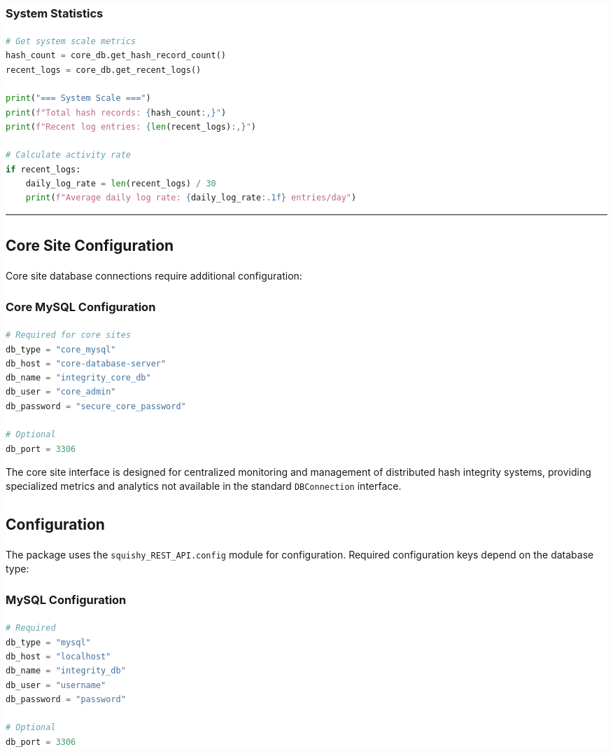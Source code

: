 ### System Statistics

```python
# Get system scale metrics
hash_count = core_db.get_hash_record_count()
recent_logs = core_db.get_recent_logs()

print("=== System Scale ===")
print(f"Total hash records: {hash_count:,}")
print(f"Recent log entries: {len(recent_logs):,}")

# Calculate activity rate
if recent_logs:
    daily_log_rate = len(recent_logs) / 30
    print(f"Average daily log rate: {daily_log_rate:.1f} entries/day")
```

---

## Core Site Configuration

Core site database connections require additional configuration:

### Core MySQL Configuration
```python
# Required for core sites
db_type = "core_mysql"
db_host = "core-database-server"
db_name = "integrity_core_db"
db_user = "core_admin"
db_password = "secure_core_password"

# Optional
db_port = 3306
```

The core site interface is designed for centralized monitoring and management of distributed hash integrity systems, providing specialized metrics and analytics not available in the standard `DBConnection` interface.

## Configuration

The package uses the `squishy_REST_API.config` module for configuration. Required configuration keys depend on the database type:

### MySQL Configuration
```python
# Required
db_type = "mysql"
db_host = "localhost"
db_name = "integrity_db"
db_user = "username"
db_password = "password"

# Optional
db_port = 3306
```
